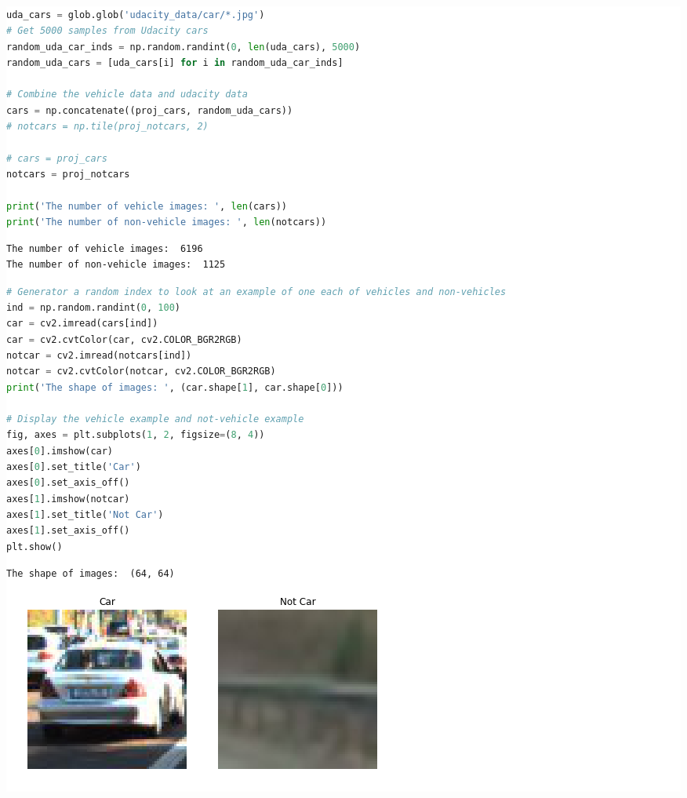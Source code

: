 


```python
uda_cars = glob.glob('udacity_data/car/*.jpg')
# Get 5000 samples from Udacity cars
random_uda_car_inds = np.random.randint(0, len(uda_cars), 5000)
random_uda_cars = [uda_cars[i] for i in random_uda_car_inds]

# Combine the vehicle data and udacity data
cars = np.concatenate((proj_cars, random_uda_cars))
# notcars = np.tile(proj_notcars, 2)

# cars = proj_cars
notcars = proj_notcars

print('The number of vehicle images: ', len(cars))
print('The number of non-vehicle images: ', len(notcars))
```

    The number of vehicle images:  6196
    The number of non-vehicle images:  1125



```python
# Generator a random index to look at an example of one each of vehicles and non-vehicles
ind = np.random.randint(0, 100)
car = cv2.imread(cars[ind])
car = cv2.cvtColor(car, cv2.COLOR_BGR2RGB)
notcar = cv2.imread(notcars[ind])
notcar = cv2.cvtColor(notcar, cv2.COLOR_BGR2RGB)
print('The shape of images: ', (car.shape[1], car.shape[0]))

# Display the vehicle example and not-vehicle example
fig, axes = plt.subplots(1, 2, figsize=(8, 4))
axes[0].imshow(car)
axes[0].set_title('Car')
axes[0].set_axis_off()
axes[1].imshow(notcar)
axes[1].set_title('Not Car')
axes[1].set_axis_off()
plt.show()

```

    The shape of images:  (64, 64)



![png](output_6_1.png)
